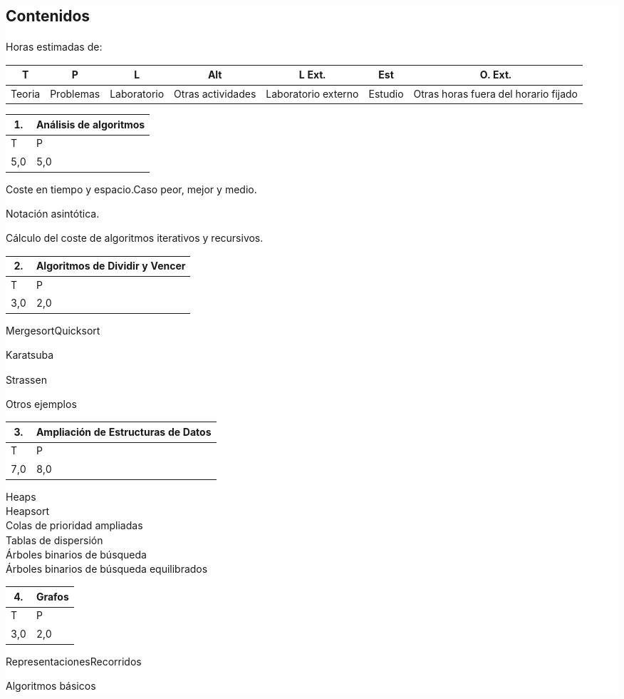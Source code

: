 ## Contenidos

Horas estimadas de:

T  |  P  |  L  |  Alt  |  L Ext.  |  Est  |  O. Ext.   
---|---|---|---|---|---|---  
Teoria | Problemas | Laboratorio | Otras actividades | Laboratorio externo | Estudio | Otras horas fuera del horario fijado  
  
|  1\.  | Análisis de algoritmos   
---|---  
T  | P  | L  | Alt  | L Ext. | Est  | O. Ext. | Total   
5,0 | 5,0 | 0 | 0 | 0 | 10,0 | 0 | 20,0  
Coste en tiempo y espacio.Caso peor, mejor y medio.  
  
Notación asintótica.  
  
Cálculo del coste de algoritmos iterativos y recursivos.

  
  
|  2\.  | Algoritmos de Dividir y Vencer   
---|---  
T  | P  | L  | Alt  | L Ext. | Est  | O. Ext. | Total   
3,0 | 2,0 | 0 | 0 | 0 | 5,0 | 0 | 10,0  
MergesortQuicksort  
  
Karatsuba  
  
Strassen  
  
Otros ejemplos

  
  
|  3\.  | Ampliación de Estructuras de Datos   
---|---  
T  | P  | L  | Alt  | L Ext. | Est  | O. Ext. | Total   
7,0 | 8,0 | 0 | 0 | 0 | 15,0 | 0 | 30,0  
Heaps  
Heapsort  
Colas de prioridad ampliadas  
Tablas de dispersión  
Árboles binarios de búsqueda  
Árboles binarios de búsqueda equilibrados

  
  
|  4\.  | Grafos   
---|---  
T  | P  | L  | Alt  | L Ext. | Est  | O. Ext. | Total   
3,0 | 2,0 | 0 | 0 | 0 | 7,0 | 0 | 12,0  
RepresentacionesRecorridos  
  
Algoritmos básicos
